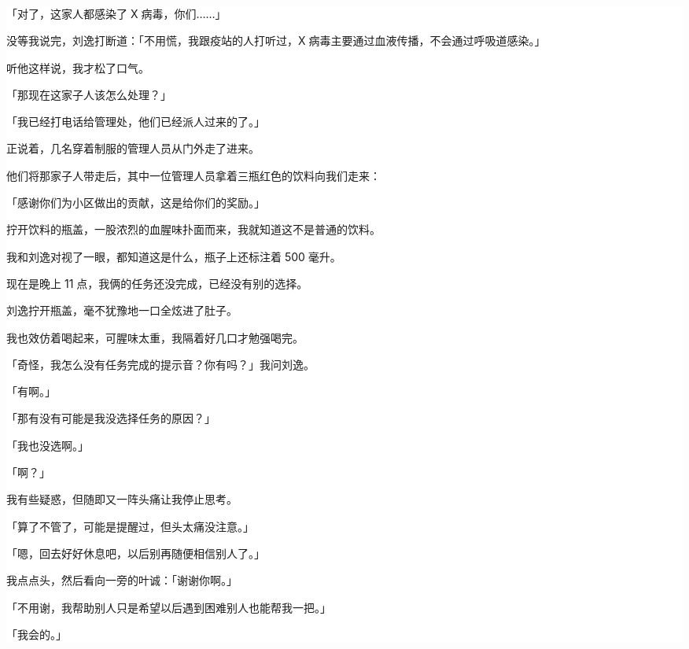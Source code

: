 
「对了，这家人都感染了 X 病毒，你们……」


没等我说完，刘逸打断道：「不用慌，我跟疫站的人打听过，X 病毒主要通过血液传播，不会通过呼吸道感染。」


听他这样说，我才松了口气。


「那现在这家子人该怎么处理？」


「我已经打电话给管理处，他们已经派人过来的了。」


正说着，几名穿着制服的管理人员从门外走了进来。


他们将那家子人带走后，其中一位管理人员拿着三瓶红色的饮料向我们走来：


「感谢你们为小区做出的贡献，这是给你们的奖励。」


拧开饮料的瓶盖，一股浓烈的血腥味扑面而来，我就知道这不是普通的饮料。


我和刘逸对视了一眼，都知道这是什么，瓶子上还标注着 500 毫升。


现在是晚上 11 点，我俩的任务还没完成，已经没有别的选择。


刘逸拧开瓶盖，毫不犹豫地一口全炫进了肚子。


我也效仿着喝起来，可腥味太重，我隔着好几口才勉强喝完。


「奇怪，我怎么没有任务完成的提示音？你有吗？」我问刘逸。


「有啊。」


「那有没有可能是我没选择任务的原因？」


「我也没选啊。」


「啊？」


我有些疑惑，但随即又一阵头痛让我停止思考。


「算了不管了，可能是提醒过，但头太痛没注意。」


「嗯，回去好好休息吧，以后别再随便相信别人了。」


我点点头，然后看向一旁的叶诚：「谢谢你啊。」


「不用谢，我帮助别人只是希望以后遇到困难别人也能帮我一把。」


「我会的。」

